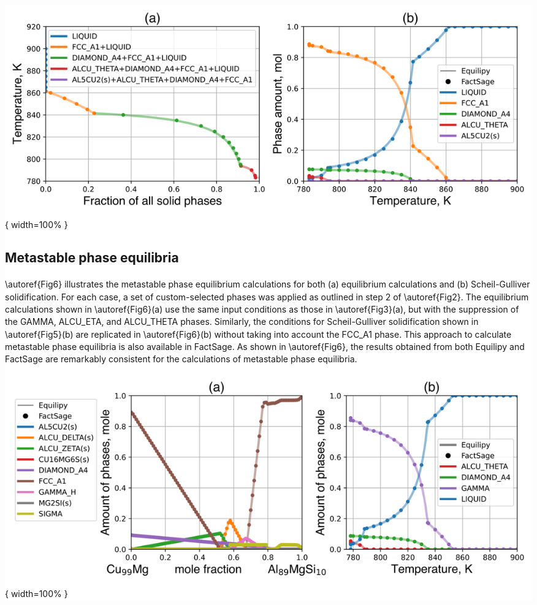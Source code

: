 ![Phase stability diagram of A380 alloy (one mole) during Scheil-Gulliver solidification: the evolution of (a) Scheil constituent quantities and (b) amount of each phase \label{Fig5}](figures/Fig5.svg){ width=100% }

## Metastable phase equilibria

\autoref{Fig6} illustrates the metastable phase equilibrium calculations for both (a) equilibrium calculations and (b) Scheil-Gulliver solidification. For each case, a set of custom-selected phases was applied as outlined in step 2 of \autoref{Fig2}. The equilibrium calculations shown in \autoref{Fig6}(a) use the same input conditions as those in \autoref{Fig3}(a), but with the suppression of the GAMMA, ALCU_ETA, and ALCU_THETA phases. Similarly, the conditions for Scheil-Gulliver solidification shown in \autoref{Fig5}(b) are replicated in \autoref{Fig6}(b) without taking into account the FCC_A1 phase. This approach to calculate metastable phase equilibria is also available in FactSage. As shown in \autoref{Fig6}, the results obtained from both Equilipy and FactSage are remarkably consistent for the calculations of metastable phase equilibria.

![Metastable phase equilibria for (a) isopleth at 600K with suppressing GAMMA, ALCU_ETA, and ALCU_THETA phases, and (b) Scheil-Gulliver solidification of A380 alloy (one mole) with suppresing FCC_A1 phase.\label{Fig6}](figures/Fig6.svg){ width=100% }
